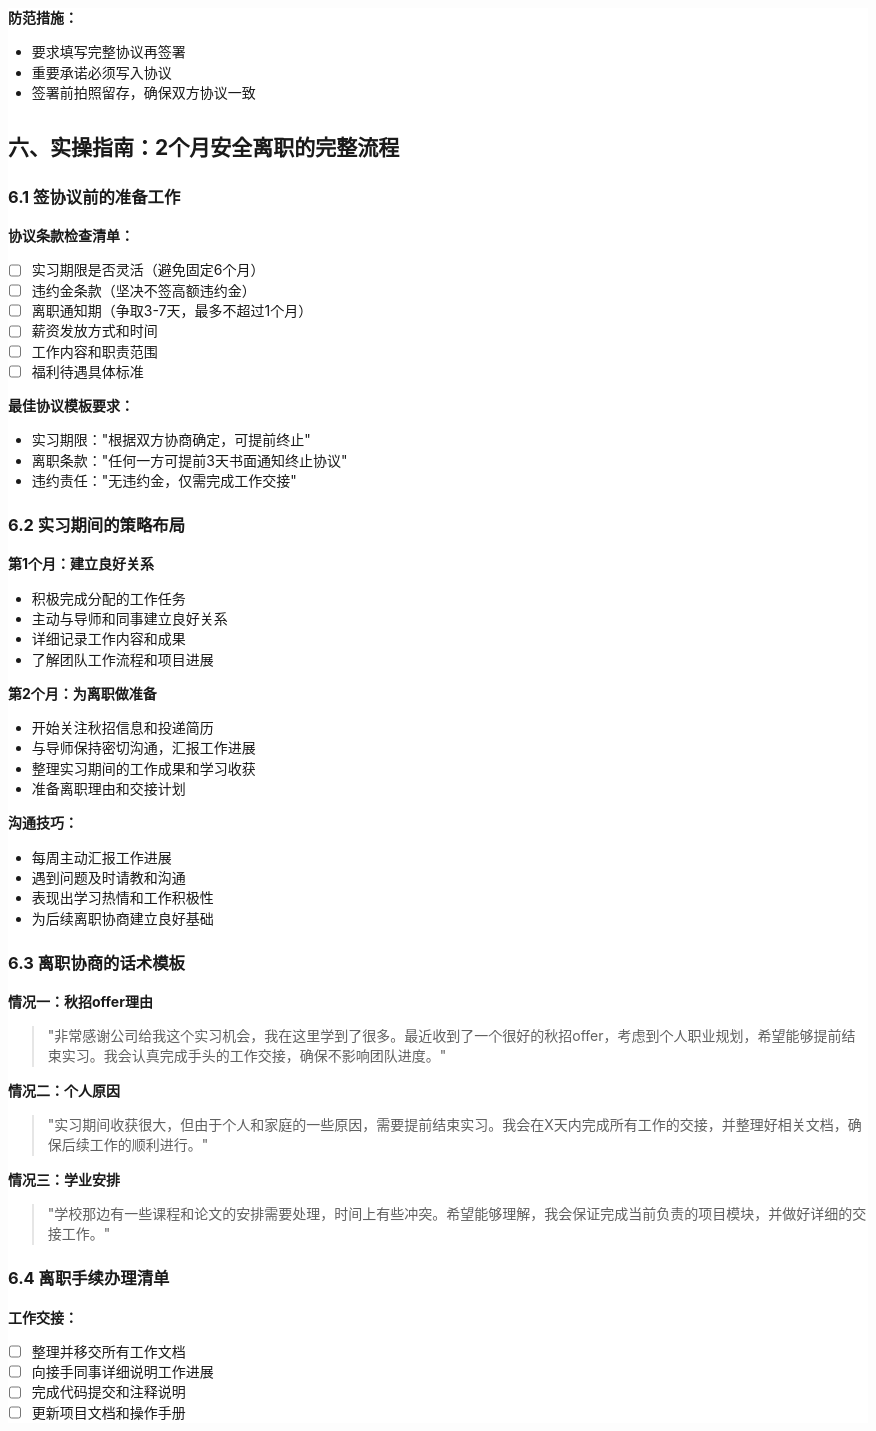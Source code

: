 **防范措施：**
- 要求填写完整协议再签署
- 重要承诺必须写入协议
- 签署前拍照留存，确保双方协议一致

## 六、实操指南：2个月安全离职的完整流程

### 6.1 签协议前的准备工作
**协议条款检查清单：**
- [ ] 实习期限是否灵活（避免固定6个月）
- [ ] 违约金条款（坚决不签高额违约金）
- [ ] 离职通知期（争取3-7天，最多不超过1个月）
- [ ] 薪资发放方式和时间
- [ ] 工作内容和职责范围
- [ ] 福利待遇具体标准

**最佳协议模板要求：**
- 实习期限："根据双方协商确定，可提前终止"
- 离职条款："任何一方可提前3天书面通知终止协议"
- 违约责任："无违约金，仅需完成工作交接"

### 6.2 实习期间的策略布局
**第1个月：建立良好关系**
- 积极完成分配的工作任务
- 主动与导师和同事建立良好关系
- 详细记录工作内容和成果
- 了解团队工作流程和项目进展

**第2个月：为离职做准备**
- 开始关注秋招信息和投递简历
- 与导师保持密切沟通，汇报工作进展
- 整理实习期间的工作成果和学习收获
- 准备离职理由和交接计划

**沟通技巧：**
- 每周主动汇报工作进展
- 遇到问题及时请教和沟通
- 表现出学习热情和工作积极性
- 为后续离职协商建立良好基础

### 6.3 离职协商的话术模板
**情况一：秋招offer理由**
> "非常感谢公司给我这个实习机会，我在这里学到了很多。最近收到了一个很好的秋招offer，考虑到个人职业规划，希望能够提前结束实习。我会认真完成手头的工作交接，确保不影响团队进度。"

**情况二：个人原因**
> "实习期间收获很大，但由于个人和家庭的一些原因，需要提前结束实习。我会在X天内完成所有工作的交接，并整理好相关文档，确保后续工作的顺利进行。"

**情况三：学业安排**
> "学校那边有一些课程和论文的安排需要处理，时间上有些冲突。希望能够理解，我会保证完成当前负责的项目模块，并做好详细的交接工作。"

### 6.4 离职手续办理清单
**工作交接：**
- [ ] 整理并移交所有工作文档
- [ ] 向接手同事详细说明工作进展
- [ ] 完成代码提交和注释说明
- [ ] 更新项目文档和操作手册
